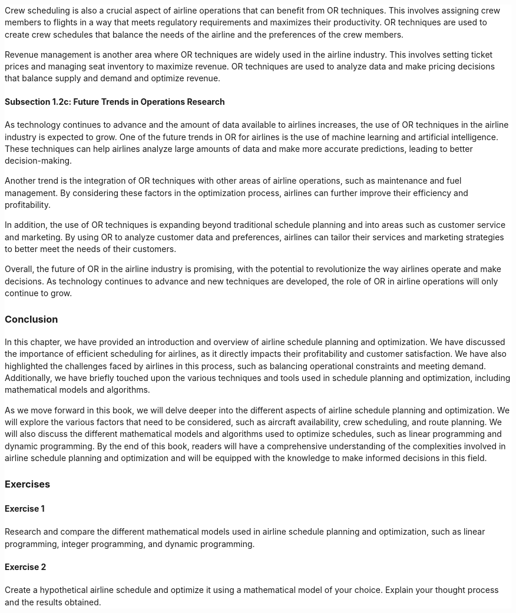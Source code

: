 Crew scheduling is also a crucial aspect of airline operations that can benefit from OR techniques. This involves assigning crew members to flights in a way that meets regulatory requirements and maximizes their productivity. OR techniques are used to create crew schedules that balance the needs of the airline and the preferences of the crew members.

Revenue management is another area where OR techniques are widely used in the airline industry. This involves setting ticket prices and managing seat inventory to maximize revenue. OR techniques are used to analyze data and make pricing decisions that balance supply and demand and optimize revenue.

#### Subsection 1.2c: Future Trends in Operations Research

As technology continues to advance and the amount of data available to airlines increases, the use of OR techniques in the airline industry is expected to grow. One of the future trends in OR for airlines is the use of machine learning and artificial intelligence. These techniques can help airlines analyze large amounts of data and make more accurate predictions, leading to better decision-making.

Another trend is the integration of OR techniques with other areas of airline operations, such as maintenance and fuel management. By considering these factors in the optimization process, airlines can further improve their efficiency and profitability.

In addition, the use of OR techniques is expanding beyond traditional schedule planning and into areas such as customer service and marketing. By using OR to analyze customer data and preferences, airlines can tailor their services and marketing strategies to better meet the needs of their customers.

Overall, the future of OR in the airline industry is promising, with the potential to revolutionize the way airlines operate and make decisions. As technology continues to advance and new techniques are developed, the role of OR in airline operations will only continue to grow. 


### Conclusion
In this chapter, we have provided an introduction and overview of airline schedule planning and optimization. We have discussed the importance of efficient scheduling for airlines, as it directly impacts their profitability and customer satisfaction. We have also highlighted the challenges faced by airlines in this process, such as balancing operational constraints and meeting demand. Additionally, we have briefly touched upon the various techniques and tools used in schedule planning and optimization, including mathematical models and algorithms.

As we move forward in this book, we will delve deeper into the different aspects of airline schedule planning and optimization. We will explore the various factors that need to be considered, such as aircraft availability, crew scheduling, and route planning. We will also discuss the different mathematical models and algorithms used to optimize schedules, such as linear programming and dynamic programming. By the end of this book, readers will have a comprehensive understanding of the complexities involved in airline schedule planning and optimization and will be equipped with the knowledge to make informed decisions in this field.

### Exercises
#### Exercise 1
Research and compare the different mathematical models used in airline schedule planning and optimization, such as linear programming, integer programming, and dynamic programming.

#### Exercise 2
Create a hypothetical airline schedule and optimize it using a mathematical model of your choice. Explain your thought process and the results obtained.
